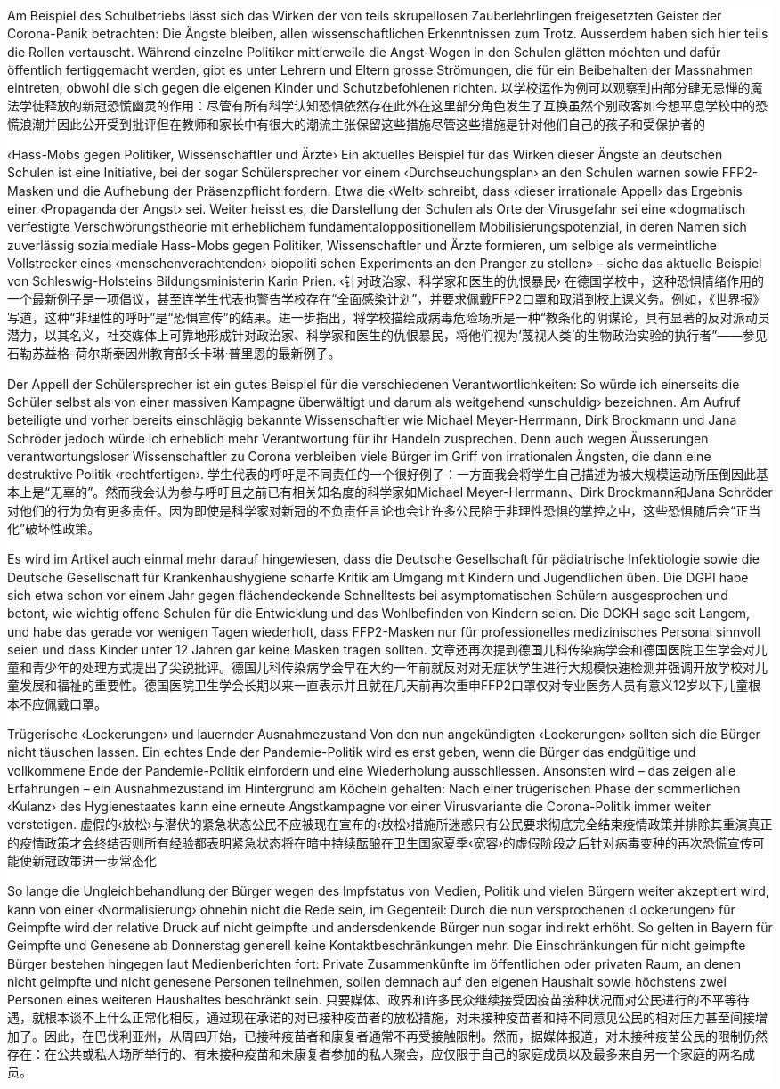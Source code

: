 Am Beispiel des Schulbetriebs lässt sich das Wirken der von teils skrupellosen Zauberlehrlingen freigesetzten Geister der Corona-Panik betrachten: Die Ängste bleiben, allen wissenschaftlichen Erkenntnissen zum Trotz. Ausserdem haben sich hier teils die Rollen vertauscht. Während einzelne Politiker mittlerweile die Angst-Wogen in den Schulen glätten möchten und dafür öffentlich fertiggemacht werden, gibt es unter Lehrern und Eltern grosse Strömungen, die für ein Beibehalten der Massnahmen eintreten, obwohl die sich gegen die eigenen Kinder und Schutzbefohlenen richten.
以学校运作为例可以观察到由部分肆无忌惮的魔法学徒释放的新冠恐慌幽灵的作用：尽管有所有科学认知恐惧依然存在此外在这里部分角色发生了互换虽然个别政客如今想平息学校中的恐慌浪潮并因此公开受到批评但在教师和家长中有很大的潮流主张保留这些措施尽管这些措施是针对他们自己的孩子和受保护者的

‹Hass-Mobs gegen Politiker, Wissenschaftler und Ärzte› Ein aktuelles Beispiel für das Wirken dieser Ängste an deutschen Schulen ist eine Initiative, bei der sogar Schülersprecher vor einem ‹Durchseuchungsplan› an den Schulen warnen sowie FFP2-Masken und die Aufhebung der Präsenzpflicht fordern. Etwa die ‹Welt› schreibt, dass ‹dieser irrationale Appell› das Ergebnis einer ‹Propaganda der Angst› sei. Weiter heisst es, die Darstellung der Schulen als Orte der Virusgefahr sei eine «dogmatisch verfestigte Verschwörungstheorie mit erheblichem fundamentaloppositionellem Mobilisierungspotenzial, in deren Namen sich zuverlässig sozialmediale Hass-Mobs gegen Politiker, Wissenschaftler und Ärzte formieren, um selbige als vermeintliche Vollstrecker eines ‹menschenverachtenden› biopoliti schen Experiments an den Pranger zu stellen» – siehe das aktuelle Beispiel von Schleswig-Holsteins Bildungsministerin Karin Prien.
‹针对政治家、科学家和医生的仇恨暴民› 在德国学校中，这种恐惧情绪作用的一个最新例子是一项倡议，甚至连学生代表也警告学校存在“全面感染计划”，并要求佩戴FFP2口罩和取消到校上课义务。例如，《世界报》写道，这种“非理性的呼吁”是“恐惧宣传”的结果。进一步指出，将学校描绘成病毒危险场所是一种“教条化的阴谋论，具有显著的反对派动员潜力，以其名义，社交媒体上可靠地形成针对政治家、科学家和医生的仇恨暴民，将他们视为‘蔑视人类’的生物政治实验的执行者”——参见石勒苏益格-荷尔斯泰因州教育部长卡琳·普里恩的最新例子。

Der Appell der Schülersprecher ist ein gutes Beispiel für die verschiedenen Verantwortlichkeiten: So würde ich einerseits die Schüler selbst als von einer massiven Kampagne überwältigt und darum als weitgehend ‹unschuldig› bezeichnen. Am Aufruf beteiligte und vorher bereits einschlägig bekannte Wissenschaftler wie Michael Meyer-Herrmann, Dirk Brockmann und Jana Schröder jedoch würde ich erheblich mehr Verantwortung für ihr Handeln zusprechen. Denn auch wegen Äusserungen verantwortungsloser Wissenschaftler zu Corona verbleiben viele Bürger im Griff von irrationalen Ängsten, die dann eine destruktive Politik ‹rechtfertigen›.
学生代表的呼吁是不同责任的一个很好例子：一方面我会将学生自己描述为被大规模运动所压倒因此基本上是“无辜的”。然而我会认为参与呼吁且之前已有相关知名度的科学家如Michael Meyer-Herrmann、Dirk Brockmann和Jana Schröder对他们的行为负有更多责任。因为即使是科学家对新冠的不负责任言论也会让许多公民陷于非理性恐惧的掌控之中，这些恐惧随后会“正当化”破坏性政策。

Es wird im Artikel auch einmal mehr darauf hingewiesen, dass die Deutsche Gesellschaft für pädiatrische Infektiologie sowie die Deutsche Gesellschaft für Krankenhaushygiene scharfe Kritik am Umgang mit Kindern und Jugendlichen üben. Die DGPI habe sich etwa schon vor einem Jahr gegen flächendeckende Schnelltests bei asymptomatischen Schülern ausgesprochen und betont, wie wichtig offene Schulen für die Entwicklung und das Wohlbefinden von Kindern seien. Die DGKH sage seit Langem, und habe das gerade vor wenigen Tagen wiederholt, dass FFP2-Masken nur für professionelles medizinisches Personal sinnvoll seien und dass Kinder unter 12 Jahren gar keine Masken tragen sollten.
文章还再次提到德国儿科传染病学会和德国医院卫生学会对儿童和青少年的处理方式提出了尖锐批评。德国儿科传染病学会早在大约一年前就反对对无症状学生进行大规模快速检测并强调开放学校对儿童发展和福祉的重要性。德国医院卫生学会长期以来一直表示并且就在几天前再次重申FFP2口罩仅对专业医务人员有意义12岁以下儿童根本不应佩戴口罩。

Trügerische ‹Lockerungen› und lauernder Ausnahmezustand Von den nun angekündigten ‹Lockerungen› sollten sich die Bürger nicht täuschen lassen. Ein echtes Ende der Pandemie-Politik wird es erst geben, wenn die Bürger das endgültige und vollkommene Ende der Pandemie-Politik einfordern und eine Wiederholung ausschliessen. Ansonsten wird – das zeigen alle Erfahrungen – ein Ausnahmezustand im Hintergrund am Köcheln gehalten: Nach einer trügerischen Phase der sommerlichen ‹Kulanz› des Hygienestaates kann eine erneute Angstkampagne vor einer Virusvariante die Corona-Politik immer weiter verstetigen.
虚假的‹放松›与潜伏的紧急状态公民不应被现在宣布的‹放松›措施所迷惑只有公民要求彻底完全结束疫情政策并排除其重演真正的疫情政策才会终结否则所有经验都表明紧急状态将在暗中持续酝酿在卫生国家夏季‹宽容›的虚假阶段之后针对病毒变种的再次恐慌宣传可能使新冠政策进一步常态化

So lange die Ungleichbehandlung der Bürger wegen des Impfstatus von Medien, Politik und vielen Bürgern weiter akzeptiert wird, kann von einer ‹Normalisierung› ohnehin nicht die Rede sein, im Gegenteil: Durch die nun versprochenen ‹Lockerungen› für Geimpfte wird der relative Druck auf nicht geimpfte und andersdenkende Bürger nun sogar indirekt erhöht. So gelten in Bayern für Geimpfte und Genesene ab Donnerstag generell keine Kontaktbeschränkungen mehr. Die Einschränkungen für nicht geimpfte Bürger bestehen hingegen laut Medienberichten fort: Private Zusammenkünfte im öffentlichen oder privaten Raum, an denen nicht geimpfte und nicht genesene Personen teilnehmen, sollen demnach auf den eigenen Haushalt sowie höchstens zwei Personen eines weiteren Haushaltes beschränkt sein.
只要媒体、政界和许多民众继续接受因疫苗接种状况而对公民进行的不平等待遇，就根本谈不上什么正常化相反，通过现在承诺的对已接种疫苗者的放松措施，对未接种疫苗者和持不同意见公民的相对压力甚至间接增加了。因此，在巴伐利亚州，从周四开始，已接种疫苗者和康复者通常不再受接触限制。然而，据媒体报道，对未接种疫苗公民的限制仍然存在：在公共或私人场所举行的、有未接种疫苗和未康复者参加的私人聚会，应仅限于自己的家庭成员以及最多来自另一个家庭的两名成员。
